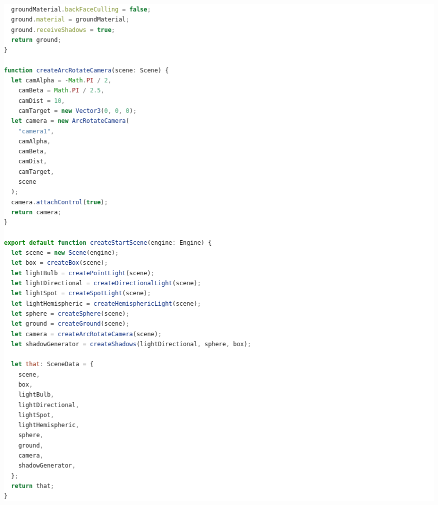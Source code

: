 ```javascript
  groundMaterial.backFaceCulling = false;
  ground.material = groundMaterial;
  ground.receiveShadows = true;
  return ground;
}

function createArcRotateCamera(scene: Scene) {
  let camAlpha = -Math.PI / 2,
    camBeta = Math.PI / 2.5,
    camDist = 10,
    camTarget = new Vector3(0, 0, 0);
  let camera = new ArcRotateCamera(
    "camera1",
    camAlpha,
    camBeta,
    camDist,
    camTarget,
    scene
  );
  camera.attachControl(true);
  return camera;
}

export default function createStartScene(engine: Engine) {
  let scene = new Scene(engine);
  let box = createBox(scene);
  let lightBulb = createPointLight(scene);
  let lightDirectional = createDirectionalLight(scene);
  let lightSpot = createSpotLight(scene);
  let lightHemispheric = createHemisphericLight(scene);
  let sphere = createSphere(scene);
  let ground = createGround(scene);
  let camera = createArcRotateCamera(scene);
  let shadowGenerator = createShadows(lightDirectional, sphere, box);

  let that: SceneData = {
    scene,
    box,
    lightBulb,
    lightDirectional,
    lightSpot,
    lightHemispheric,
    sphere,
    ground,
    camera,
    shadowGenerator,
  };
  return that;
}

```

